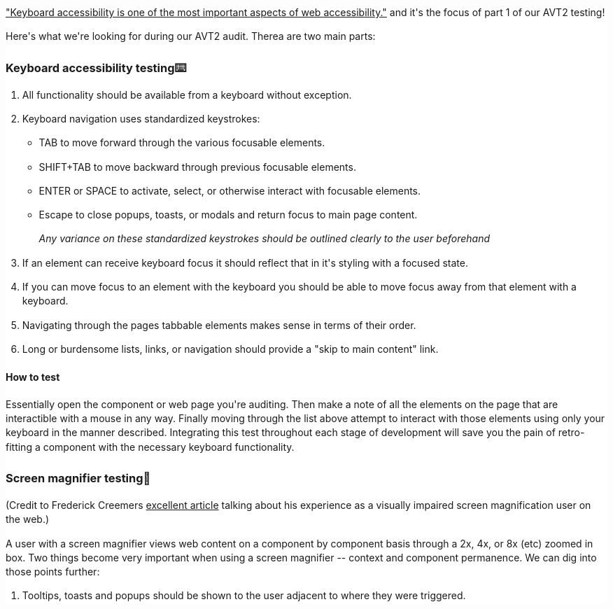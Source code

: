 ["Keyboard accessibility is one of the most important aspects of web accessibility."](https://webaim.org/techniques/keyboard/)
and it's the focus of part 1 of our AVT2 testing!

Here's what we're looking for during our AVT2 audit. Therea are two main parts:

### Keyboard accessibility testing⌨️

1. All functionality should be available from a keyboard without exception.
2. Keyboard navigation uses standardized keystrokes:

   - TAB to move forward through the various focusable elements.
   - SHIFT+TAB to move backward through previous focusable elements.
   - ENTER or SPACE to activate, select, or otherwise interact with focusable
     elements.
   - Escape to close popups, toasts, or modals and return focus to main page
     content.

     _Any variance on these standardized keystrokes should be outlined clearly
     to the user beforehand_

3. If an element can receive keyboard focus it should reflect that in it's
   styling with a focused state.
4. If you can move focus to an element with the keyboard you should be able to
   move focus away from that element with a keyboard.
5. Navigating through the pages tabbable elements makes sense in terms of their
   order.
6. Long or burdensome lists, links, or navigation should provide a "skip to main
   content" link.

#### How to test

Essentially open the component or web page you're auditing. Then make a note of
all the elements on the page that are interactible with a mouse in any way.
Finally moving through the list above attempt to interact with those elements
using only your keyboard in the manner described. Integrating this test
throughout each stage of development will save you the pain of retro-fitting a
component with the necessary keyboard functionality.

### Screen magnifier testing🔎

(Credit to Frederick Creemers
[excellent article](https://dev.to/_bigblind/how-to-make-your-website-accessible-to-people-who-use-a-screen-magnifier)
talking about his experience as a visually impaired screen magnification user on
the web.)

A user with a screen magnifier views web content on a component by component
basis through a 2x, 4x, or 8x (etc) zoomed in box. Two things become very
important when using a screen magnifier -- context and component permanence. We
can dig into those points further:

1. Tooltips, toasts and popups should be shown to the user adjacent to where
   they were triggered.
